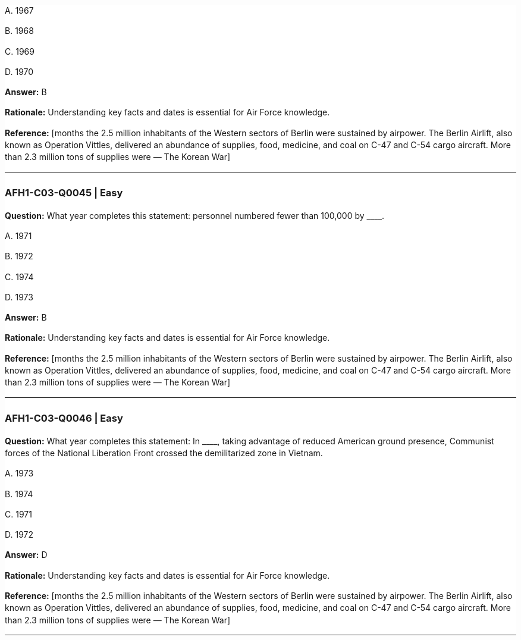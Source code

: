 A. 1967

B. 1968

C. 1969

D. 1970

**Answer:** B

**Rationale:** Understanding key facts and dates is essential for Air Force knowledge.

**Reference:** [months the 2.5 million inhabitants of the Western sectors of Berlin were sustained by airpower. The Berlin Airlift, also known as Operation Vittles, delivered an abundance of supplies, food, medicine, and coal on C-47 and C-54 cargo aircraft. More than 2.3 million tons of supplies were — The Korean War]

---

### AFH1-C03-Q0045 | Easy

**Question:** What year completes this statement: personnel numbered fewer than 100,000 by ____.

A. 1971

B. 1972

C. 1974

D. 1973

**Answer:** B

**Rationale:** Understanding key facts and dates is essential for Air Force knowledge.

**Reference:** [months the 2.5 million inhabitants of the Western sectors of Berlin were sustained by airpower. The Berlin Airlift, also known as Operation Vittles, delivered an abundance of supplies, food, medicine, and coal on C-47 and C-54 cargo aircraft. More than 2.3 million tons of supplies were — The Korean War]

---

### AFH1-C03-Q0046 | Easy

**Question:** What year completes this statement: In ____, taking advantage of reduced American ground presence, Communist forces of the National Liberation Front crossed the demilitarized zone in Vietnam.

A. 1973

B. 1974

C. 1971

D. 1972

**Answer:** D

**Rationale:** Understanding key facts and dates is essential for Air Force knowledge.

**Reference:** [months the 2.5 million inhabitants of the Western sectors of Berlin were sustained by airpower. The Berlin Airlift, also known as Operation Vittles, delivered an abundance of supplies, food, medicine, and coal on C-47 and C-54 cargo aircraft. More than 2.3 million tons of supplies were — The Korean War]

---